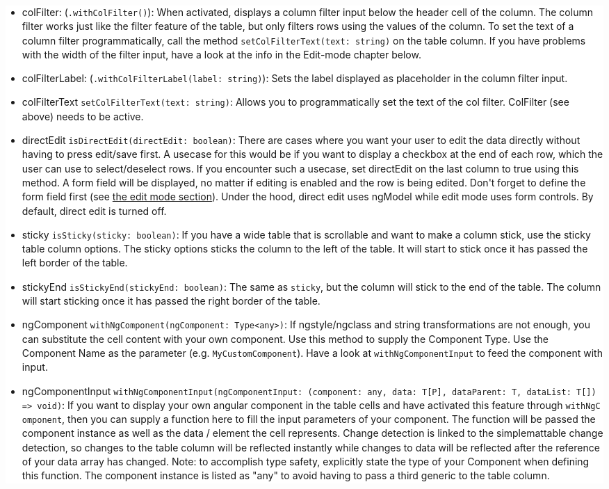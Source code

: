 - colFilter: (`.withColFilter()`): When activated, displays a column filter input below the header cell of the column.
  The column filter works just like the filter feature of the table, but only filters rows using the values of the column.
  To set the text of a column filter programmatically, call the method `setColFilterText(text: string)` on the table column.
  If you have problems with the width of the filter input, have a look at the info in the Edit-mode chapter below.

- colFilterLabel: (`.withColFilterLabel(label: string)`): Sets the label displayed as placeholder in the column filter input.

- colFilterText `setColFilterText(text: string)`: Allows you to programmatically set the text of the col filter.
  ColFilter (see above) needs to be active.

- directEdit `isDirectEdit(directEdit: boolean)`:
  There are cases where you want your user to edit the data directly without having to press edit/save first.
  A usecase for this would be if you want to display a checkbox at the end of each row, which the user can use to
  select/deselect rows. If you encounter such a usecase, set directEdit on the last column to true using this method. A form field
  will be displayed, no matter if editing is enabled and the row is being edited.
  Don't forget to define the form field first (see [the edit mode section](#edit-mode)).
  Under the hood, direct edit uses ngModel while edit mode uses form controls.
  By default, direct edit is turned off.

- sticky `isSticky(sticky: boolean)`:
  If you have a wide table that is scrollable and want to make a column stick, use the sticky table column options.
  The sticky options sticks the column to the left of the table. It will start to stick once it has passed the left border of the table.

- stickyEnd `isStickyEnd(stickyEnd: boolean)`:
  The same as `sticky`, but the column will stick to the end of the table.
  The column will start sticking once it has passed the right border of the table.

- ngComponent `withNgComponent(ngComponent: Type<any>)`:
  If ngstyle/ngclass and string transformations are not enough, you can substitute the cell content with your own component.
  Use this method to supply the Component Type. Use the Component Name as the parameter (e.g. `MyCustomComponent`).
  Have a look at `withNgComponentInput` to feed the component with input.

- ngComponentInput `withNgComponentInput(ngComponentInput: (component: any, data: T[P], dataParent: T, dataList: T[]) => void)`:
  If you want to display your own angular component in the table cells and have activated this feature through `withNgComponent`,
  then you can supply a function here to fill the input parameters of your component. The function will be passed the component instance
  as well as the data / element the cell represents. Change detection is linked to the simplemattable change detection,
  so changes to the table column will be reflected instantly while changes to data will be reflected after the reference of your data array has changed.
  Note: to accomplish type safety, explicitly state the type of your Component when defining this function.
  The component instance is listed as "any" to avoid having to pass a third generic to the table column.
